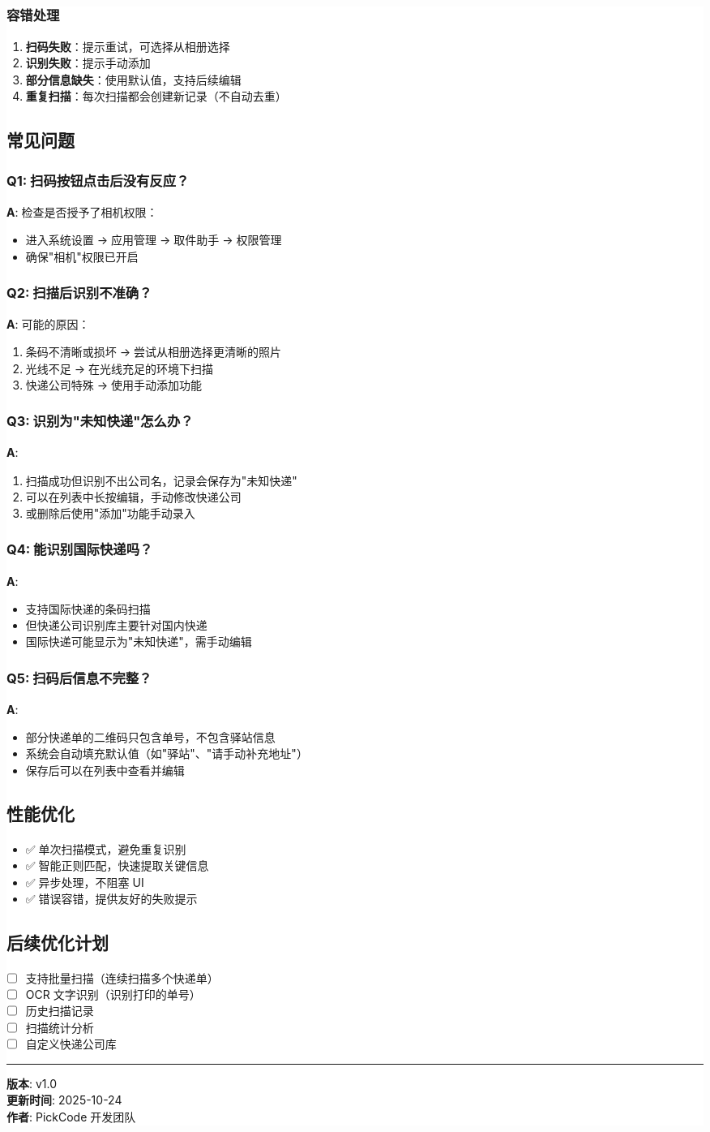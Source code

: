 ### 容错处理
1. **扫码失败**：提示重试，可选择从相册选择
2. **识别失败**：提示手动添加
3. **部分信息缺失**：使用默认值，支持后续编辑
4. **重复扫描**：每次扫描都会创建新记录（不自动去重）

## 常见问题

### Q1: 扫码按钮点击后没有反应？
**A**: 检查是否授予了相机权限：
- 进入系统设置 → 应用管理 → 取件助手 → 权限管理
- 确保"相机"权限已开启

### Q2: 扫描后识别不准确？
**A**: 可能的原因：
1. 条码不清晰或损坏 → 尝试从相册选择更清晰的照片
2. 光线不足 → 在光线充足的环境下扫描
3. 快递公司特殊 → 使用手动添加功能

### Q3: 识别为"未知快递"怎么办？
**A**: 
1. 扫描成功但识别不出公司名，记录会保存为"未知快递"
2. 可以在列表中长按编辑，手动修改快递公司
3. 或删除后使用"添加"功能手动录入

### Q4: 能识别国际快递吗？
**A**: 
- 支持国际快递的条码扫描
- 但快递公司识别库主要针对国内快递
- 国际快递可能显示为"未知快递"，需手动编辑

### Q5: 扫码后信息不完整？
**A**: 
- 部分快递单的二维码只包含单号，不包含驿站信息
- 系统会自动填充默认值（如"驿站"、"请手动补充地址"）
- 保存后可以在列表中查看并编辑

## 性能优化

- ✅ 单次扫描模式，避免重复识别
- ✅ 智能正则匹配，快速提取关键信息
- ✅ 异步处理，不阻塞 UI
- ✅ 错误容错，提供友好的失败提示

## 后续优化计划

- [ ] 支持批量扫描（连续扫描多个快递单）
- [ ] OCR 文字识别（识别打印的单号）
- [ ] 历史扫描记录
- [ ] 扫描统计分析
- [ ] 自定义快递公司库

---

**版本**: v1.0  
**更新时间**: 2025-10-24  
**作者**: PickCode 开发团队

